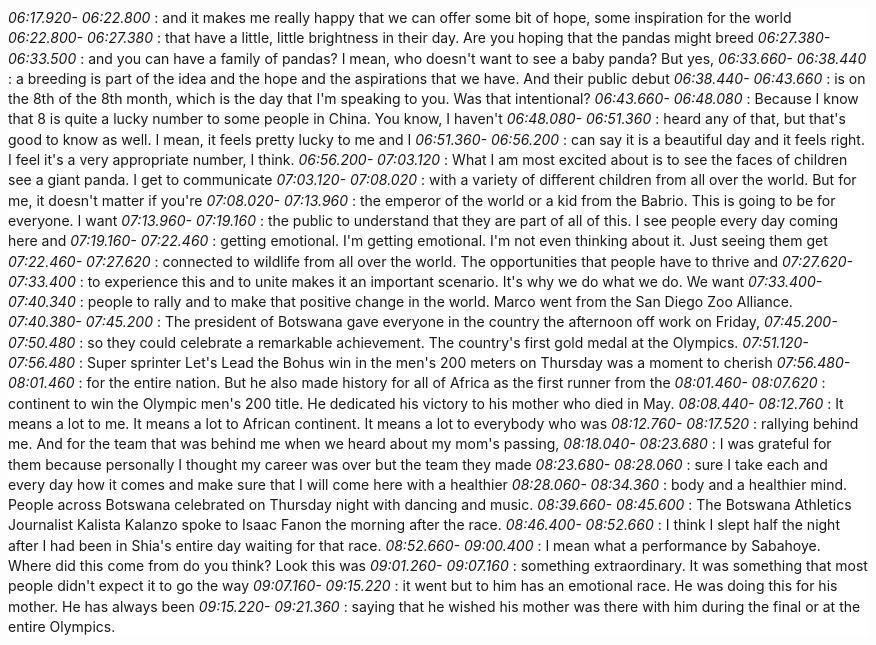 *06:17.920- 06:22.800* :  and it makes me really happy that we can offer some bit of hope, some inspiration for the world
*06:22.800- 06:27.380* :  that have a little, little brightness in their day. Are you hoping that the pandas might breed
*06:27.380- 06:33.500* :  and you can have a family of pandas? I mean, who doesn't want to see a baby panda? But yes,
*06:33.660- 06:38.440* :  a breeding is part of the idea and the hope and the aspirations that we have. And their public debut
*06:38.440- 06:43.660* :  is on the 8th of the 8th month, which is the day that I'm speaking to you. Was that intentional?
*06:43.660- 06:48.080* :  Because I know that 8 is quite a lucky number to some people in China. You know, I haven't
*06:48.080- 06:51.360* :  heard any of that, but that's good to know as well. I mean, it feels pretty lucky to me and I
*06:51.360- 06:56.200* :  can say it is a beautiful day and it feels right. I feel it's a very appropriate number, I think.
*06:56.200- 07:03.120* :  What I am most excited about is to see the faces of children see a giant panda. I get to communicate
*07:03.120- 07:08.020* :  with a variety of different children from all over the world. But for me, it doesn't matter if you're
*07:08.020- 07:13.960* :  the emperor of the world or a kid from the Babrio. This is going to be for everyone. I want
*07:13.960- 07:19.160* :  the public to understand that they are part of all of this. I see people every day coming here and
*07:19.160- 07:22.460* :  getting emotional. I'm getting emotional. I'm not even thinking about it. Just seeing them get
*07:22.460- 07:27.620* :  connected to wildlife from all over the world. The opportunities that people have to thrive and
*07:27.620- 07:33.400* :  to experience this and to unite makes it an important scenario. It's why we do what we do. We want
*07:33.400- 07:40.340* :  people to rally and to make that positive change in the world. Marco went from the San Diego Zoo Alliance.
*07:40.380- 07:45.200* :  The president of Botswana gave everyone in the country the afternoon off work on Friday,
*07:45.200- 07:50.480* :  so they could celebrate a remarkable achievement. The country's first gold medal at the Olympics.
*07:51.120- 07:56.480* :  Super sprinter Let's Lead the Bohus win in the men's 200 meters on Thursday was a moment to cherish
*07:56.480- 08:01.460* :  for the entire nation. But he also made history for all of Africa as the first runner from the
*08:01.460- 08:07.620* :  continent to win the Olympic men's 200 title. He dedicated his victory to his mother who died in May.
*08:08.440- 08:12.760* :  It means a lot to me. It means a lot to African continent. It means a lot to everybody who was
*08:12.760- 08:17.520* :  rallying behind me. And for the team that was behind me when we heard about my mom's passing,
*08:18.040- 08:23.680* :  I was grateful for them because personally I thought my career was over but the team they made
*08:23.680- 08:28.060* :  sure I take each and every day how it comes and make sure that I will come here with a healthier
*08:28.060- 08:34.360* :  body and a healthier mind. People across Botswana celebrated on Thursday night with dancing and music.
*08:39.660- 08:45.600* :  The Botswana Athletics Journalist Kalista Kalanzo spoke to Isaac Fanon the morning after the race.
*08:46.400- 08:52.660* :  I think I slept half the night after I had been in Shia's entire day waiting for that race.
*08:52.660- 09:00.400* :  I mean what a performance by Sabahoye. Where did this come from do you think? Look this was
*09:01.260- 09:07.160* :  something extraordinary. It was something that most people didn't expect it to go the way
*09:07.160- 09:15.220* :  it went but to him has an emotional race. He was doing this for his mother. He has always been
*09:15.220- 09:21.360* :  saying that he wished his mother was there with him during the final or at the entire Olympics.